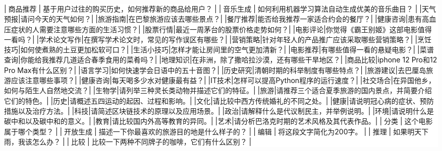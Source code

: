 | 商品推荐 | 基于用户过往的购买历史，如何推荐新的商品给用户？ |
| 音乐生成 | 如何利用机器学习算法自动生成优美的音乐曲目？ |
|天气预报|请问今天的天气如何？|
|旅游指南|在巴黎旅游应该去哪些景点？|
|餐厅推荐|能否给我推荐一家适合约会的餐厅？|
|健康咨询|患有高血压症状的人需要注意哪些方面的生活习惯？|
|股票行情|最近一周茅台的股票价格走势如何？|
|电影评论|你觉得《霸王别姬》这部电影值得一看吗？|
|学术论文写作|在撰写学术论文时，常见的写作误区有哪些？|
|营销策略|针对年轻人的产品推广应该采取哪些营销策略？|
|烹饪技巧|如何使煮熟的土豆更加松软可口？|
|生活小技巧|怎样才能让房间里的空气更加清新？|
|电影推荐|有哪些值得一看的悬疑电影？|
|菜谱查询|你能给我推荐几道适合春季食用的菜肴吗？|
|地理知识|在非洲，除了撒哈拉沙漠，还有哪些干旱地区？|
|商品比较|iphone 12 Pro和12 Pro Max有什么区别？|
|语言学习|如何快速学会日语中的五十音图？|
|历史研究|清朝时期的科举制度有哪些特点？|
|旅游建议|去巴厘岛旅游应该注意哪些事项？|
|健康咨询|每天喝多少水对健康最有益？|
|IT技术|怎样可以提高Python程序的运行速度？|
|社交场合|在异国他乡，如何与陌生人自然地交流？|
|生物学|请列举三种灵长类动物并描述它们的特征。|
|旅游|请推荐三个适合夏季旅游的国内景点，并简要介绍它们的特色。|
|历史|请概述五四运动的起因、过程和影响。|
|文化|请比较中西方传统婚礼的不同之处。|
|健康|请说明冠心病的症状、预防措施以及治疗方法。|
|科技|请简述区块链技术的原理以及应用场景。|
|政治|请解释什么是代议制民主，并举例说明。|
|环境|请说明什么是碳中和以及碳中和的意义。|
|教育|请比较国内外高等教育的异同。|
|艺术|请分析巴洛克时期的艺术风格及其代表作品。|
| 分类 | 这个电影属于哪个类型？ |
| 开放生成 | 描述一下你最喜欢的旅游目的地是什么样子的？ |
| 编辑 | 将这段文字简化为200字。 |
| 推理 | 如果明天下雨，我该怎么办？ |
| 比较 | 比较一下两种不同牌子的咖啡，它们有什么区别？ |
